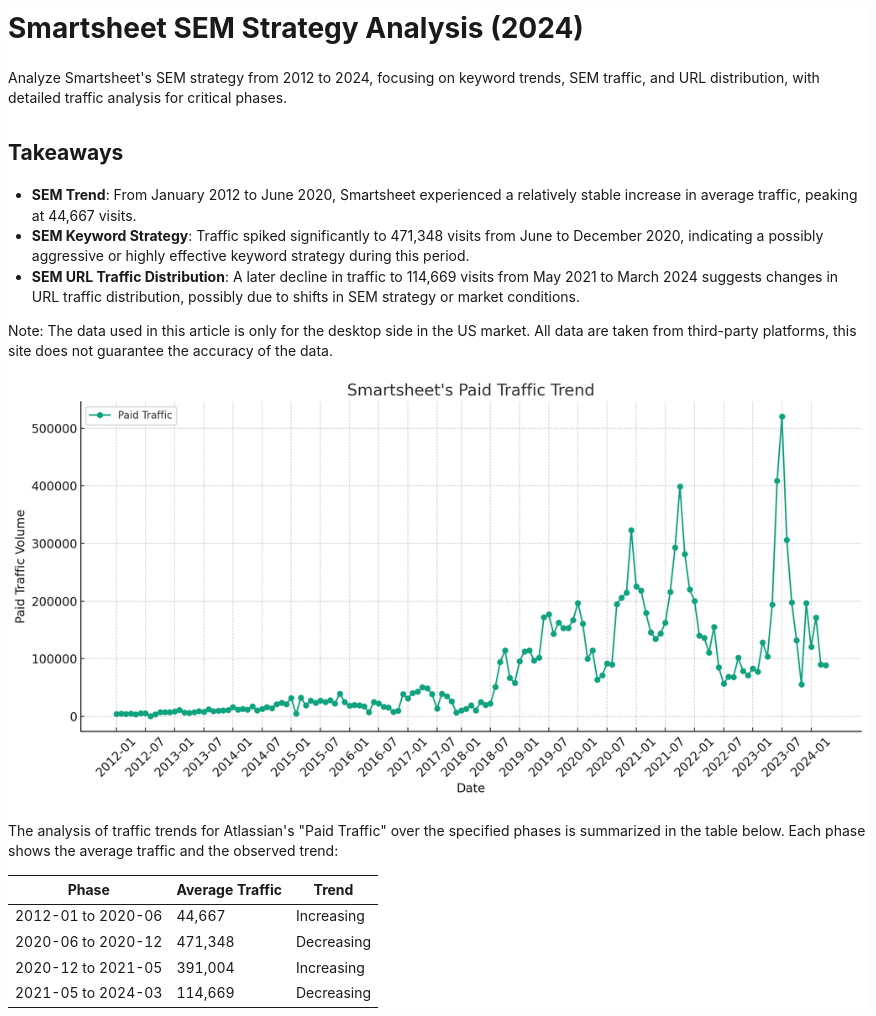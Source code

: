 # Smartsheet SEM Strategy Analysis (2024)


Analyze Smartsheet's SEM strategy from 2012 to 2024, focusing on keyword trends, SEM traffic, and URL distribution, with detailed traffic analysis for critical phases.



## Takeaways


- **SEM Trend**: From January 2012 to June 2020, Smartsheet experienced a relatively stable increase in average traffic, peaking at 44,667 visits.
- **SEM Keyword Strategy**: Traffic spiked significantly to 471,348 visits from June to December 2020, indicating a possibly aggressive or highly effective keyword strategy during this period.
- **SEM URL Traffic Distribution**: A later decline in traffic to 114,669 visits from May 2021 to March 2024 suggests changes in URL traffic distribution, possibly due to shifts in SEM strategy or market conditions.



Note: The data used in this article is only for the desktop side in the US market. All data are taken from third-party platforms, this site does not guarantee the accuracy of the data.


![smartsheet-paid-traffic-trend](smartsheet-paid-traffic-trend.png)


The analysis of traffic trends for Atlassian's "Paid Traffic" over the specified phases is summarized in the table below. Each phase shows the average traffic and the observed trend:



| Phase               | Average Traffic | Trend      |
|---------------------|-----------------|------------|
| 2012-01 to 2020-06  | 44,667          | Increasing |
| 2020-06 to 2020-12  | 471,348         | Decreasing |
| 2020-12 to 2021-05  | 391,004         | Increasing |
| 2021-05 to 2024-03  | 114,669         | Decreasing |
